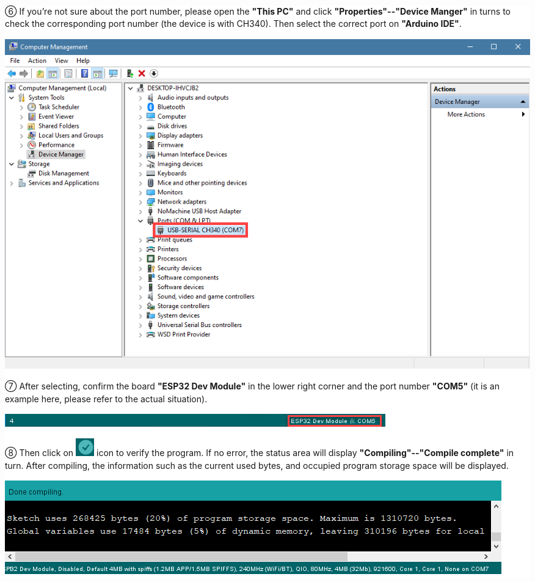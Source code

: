 ⑥ If you’re not sure about the port number, please open the **"This PC"** and click **"Properties"--"Device Manger"** in turns to check the corresponding port number (the device is with CH340). Then select the correct port on **"Arduino IDE"**.

<img src="../_static/media/chapter_6/section_1/06/media/image10.png" class="common_img" />

⑦ After selecting, confirm the board **"ESP32 Dev Module"** in the lower right corner and the port number **"COM5"** (it is an example here, please refer to the actual situation).

<img src="../_static/media/chapter_6/section_1/06/media/image11.jpeg" class="common_img" />

⑧ Then click on <img src="../_static/media/chapter_6/section_1/06/media/image12.jpeg" /> icon to verify the program. If no error, the status area will display **"Compiling"--"Compile complete"** in turn. After compiling, the information such as the current used bytes, and occupied program storage space will be displayed.

<img src="../_static/media/chapter_6/section_1/06/media/image13.png" class="common_img" />
